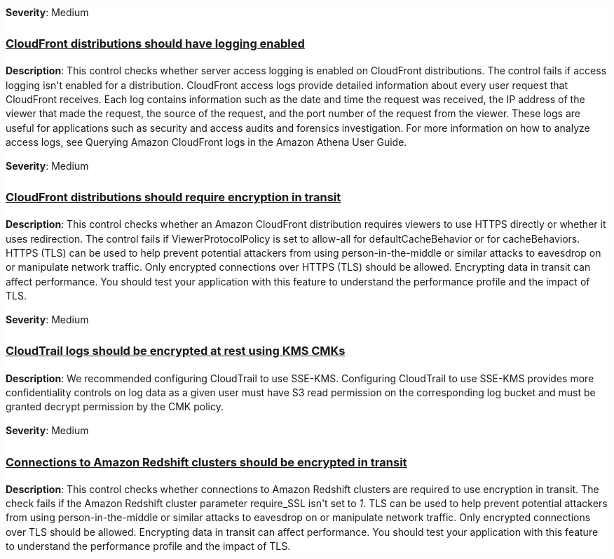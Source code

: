 **Severity**: Medium

### [CloudFront distributions should have logging enabled](https://portal.azure.com/#blade/Microsoft_Azure_Security/RecommendationsBlade/assessmentKey/88114970-36db-42b3-9549-20608b1ab8ad)

**Description**: This control checks whether server access logging is enabled on CloudFront distributions. The control fails if access logging isn't enabled for a distribution.
 CloudFront access logs provide detailed information about every user request that CloudFront receives. Each log contains information such as the date and time the request was received, the IP address of the viewer that made the request, the source of the request, and the port number of the request from the viewer.
These logs are useful for applications such as security and access audits and forensics investigation. For more information on how to analyze access logs, see Querying Amazon CloudFront logs in the Amazon Athena User Guide.

**Severity**: Medium

### [CloudFront distributions should require encryption in transit](https://portal.azure.com/#blade/Microsoft_Azure_Security/RecommendationsBlade/assessmentKey/a67adff8-625f-4891-9f61-43f837d18ad2)

**Description**: This control checks whether an Amazon CloudFront distribution requires viewers to use HTTPS directly or whether it uses redirection. The control fails if ViewerProtocolPolicy is set to allow-all for defaultCacheBehavior or for cacheBehaviors.
HTTPS (TLS) can be used to help prevent potential attackers from using person-in-the-middle or similar attacks to eavesdrop on or manipulate network traffic. Only encrypted connections over HTTPS (TLS) should be allowed. Encrypting data in transit can affect performance. You should test your application with this feature to understand the performance profile and the impact of TLS.

**Severity**: Medium

### [CloudTrail logs should be encrypted at rest using KMS CMKs](https://portal.azure.com/#blade/Microsoft_Azure_Security/RecommendationsBlade/assessmentKey/190f732b-c68e-4816-9961-aba074272627)

**Description**: We recommended configuring CloudTrail to use SSE-KMS.
Configuring CloudTrail to use SSE-KMS provides more confidentiality controls on log data as a given user must have S3 read permission on the corresponding log bucket and must be granted decrypt permission by the CMK policy.

**Severity**: Medium

### [Connections to Amazon Redshift clusters should be encrypted in transit](https://portal.azure.com/#blade/Microsoft_Azure_Security/RecommendationsBlade/assessmentKey/036bb56b-c442-4352-bb4c-5bd0353ad314)

**Description**: This control checks whether connections to Amazon Redshift clusters are required to use encryption in transit. The check fails if the Amazon Redshift cluster parameter require_SSL isn't set to *1*.
TLS can be used to help prevent potential attackers from using person-in-the-middle or similar attacks to eavesdrop on or manipulate network traffic. Only encrypted connections over TLS should be allowed. Encrypting data in transit can affect performance. You should test your application with this feature to understand the performance profile and the impact of TLS.
